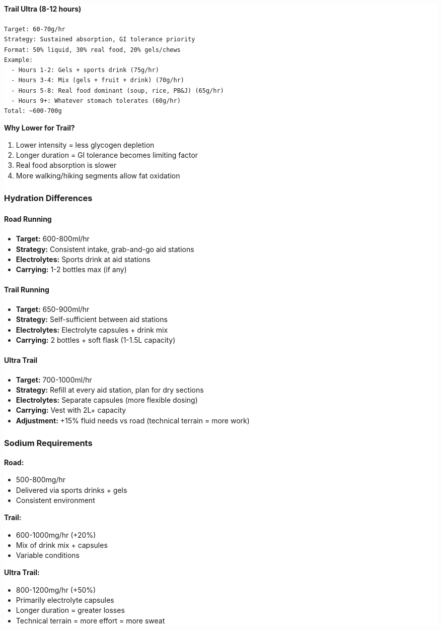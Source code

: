 #### Trail Ultra (8-12 hours)
```
Target: 60-70g/hr
Strategy: Sustained absorption, GI tolerance priority
Format: 50% liquid, 30% real food, 20% gels/chews
Example:
  - Hours 1-2: Gels + sports drink (75g/hr)
  - Hours 3-4: Mix (gels + fruit + drink) (70g/hr)
  - Hours 5-8: Real food dominant (soup, rice, PB&J) (65g/hr)
  - Hours 9+: Whatever stomach tolerates (60g/hr)
Total: ~600-700g
```

**Why Lower for Trail?**
1. Lower intensity = less glycogen depletion
2. Longer duration = GI tolerance becomes limiting factor
3. Real food absorption is slower
4. More walking/hiking segments allow fat oxidation

### Hydration Differences

#### Road Running
- **Target:** 600-800ml/hr
- **Strategy:** Consistent intake, grab-and-go aid stations
- **Electrolytes:** Sports drink at aid stations
- **Carrying:** 1-2 bottles max (if any)

#### Trail Running
- **Target:** 650-900ml/hr
- **Strategy:** Self-sufficient between aid stations
- **Electrolytes:** Electrolyte capsules + drink mix
- **Carrying:** 2 bottles + soft flask (1-1.5L capacity)

#### Ultra Trail
- **Target:** 700-1000ml/hr
- **Strategy:** Refill at every aid station, plan for dry sections
- **Electrolytes:** Separate capsules (more flexible dosing)
- **Carrying:** Vest with 2L+ capacity
- **Adjustment:** +15% fluid needs vs road (technical terrain = more work)

### Sodium Requirements

**Road:**
- 500-800mg/hr
- Delivered via sports drinks + gels
- Consistent environment

**Trail:**
- 600-1000mg/hr (+20%)
- Mix of drink mix + capsules
- Variable conditions

**Ultra Trail:**
- 800-1200mg/hr (+50%)
- Primarily electrolyte capsules
- Longer duration = greater losses
- Technical terrain = more effort = more sweat
